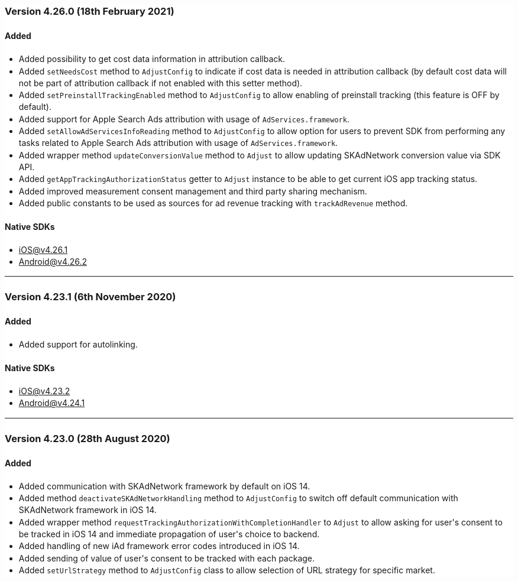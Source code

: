 
### Version 4.26.0 (18th February 2021)
#### Added
- Added possibility to get cost data information in attribution callback.
- Added `setNeedsCost` method to `AdjustConfig` to indicate if cost data is needed in attribution callback (by default cost data will not be part of attribution callback if not enabled with this setter method).
- Added `setPreinstallTrackingEnabled` method to `AdjustConfig` to allow enabling of preinstall tracking (this feature is OFF by default).
- Added support for Apple Search Ads attribution with usage of `AdServices.framework`.
- Added `setAllowAdServicesInfoReading` method to `AdjustConfig` to allow option for users to prevent SDK from performing any tasks related to Apple Search Ads attribution with usage of `AdServices.framework`.
- Added wrapper method `updateConversionValue` method to `Adjust` to allow updating SKAdNetwork conversion value via SDK API.
- Added `getAppTrackingAuthorizationStatus` getter to `Adjust` instance to be able to get current iOS app tracking status.
- Added improved measurement consent management and third party sharing mechanism.
- Added public constants to be used as sources for ad revenue tracking with `trackAdRevenue` method.

#### Native SDKs
- [iOS@v4.26.1][ios_sdk_v4.26.1]
- [Android@v4.26.2][android_sdk_v4.26.2]

---

### Version 4.23.1 (6th November 2020)
#### Added
- Added support for autolinking.

#### Native SDKs
- [iOS@v4.23.2][ios_sdk_v4.23.2]
- [Android@v4.24.1][android_sdk_v4.24.1]

---

### Version 4.23.0 (28th August 2020)
#### Added
- Added communication with SKAdNetwork framework by default on iOS 14.
- Added method `deactivateSKAdNetworkHandling` method to `AdjustConfig` to switch off default communication with SKAdNetwork framework in iOS 14.
- Added wrapper method `requestTrackingAuthorizationWithCompletionHandler` to `Adjust` to allow asking for user's consent to be tracked in iOS 14 and immediate propagation of user's choice to backend.
- Added handling of new iAd framework error codes introduced in iOS 14.
- Added sending of value of user's consent to be tracked with each package.
- Added `setUrlStrategy` method to `AdjustConfig` class to allow selection of URL strategy for specific market.


[ios_sdk_v4.10.3]: https://github.com/adjust/ios_sdk/tree/v4.10.3
[ios_sdk_v4.11.0]: https://github.com/adjust/ios_sdk/tree/v4.11.0
[ios_sdk_v4.11.3]: https://github.com/adjust/ios_sdk/tree/v4.11.3
[ios_sdk_v4.11.4]: https://github.com/adjust/ios_sdk/tree/v4.11.4
[ios_sdk_v4.11.5]: https://github.com/adjust/ios_sdk/tree/v4.11.5
[ios_sdk_v4.12.1]: https://github.com/adjust/ios_sdk/tree/v4.12.1
[ios_sdk_v4.12.3]: https://github.com/adjust/ios_sdk/tree/v4.12.3
[ios_sdk_v4.13.0]: https://github.com/adjust/ios_sdk/tree/v4.13.0
[ios_sdk_v4.14.1]: https://github.com/adjust/ios_sdk/tree/v4.14.1
[ios_sdk_v4.15.0]: https://github.com/adjust/ios_sdk/tree/v4.15.0
[ios_sdk_v4.17.1]: https://github.com/adjust/ios_sdk/tree/v4.17.1
[ios_sdk_v4.17.2]: https://github.com/adjust/ios_sdk/tree/v4.17.2
[ios_sdk_v4.18.0]: https://github.com/adjust/ios_sdk/tree/v4.18.0
[ios_sdk_v4.18.3]: https://github.com/adjust/ios_sdk/tree/v4.18.3
[ios_sdk_v4.21.0]: https://github.com/adjust/ios_sdk/tree/v4.21.0
[ios_sdk_v4.21.3]: https://github.com/adjust/ios_sdk/tree/v4.21.3
[ios_sdk_v4.22.1]: https://github.com/adjust/ios_sdk/tree/v4.22.1
[ios_sdk_v4.23.0]: https://github.com/adjust/ios_sdk/tree/v4.23.0
[ios_sdk_v4.23.2]: https://github.com/adjust/ios_sdk/tree/v4.23.2
[ios_sdk_v4.26.1]: https://github.com/adjust/ios_sdk/tree/v4.26.1
[ios_sdk_v4.28.0]: https://github.com/adjust/ios_sdk/tree/v4.28.0
[ios_sdk_v4.29.3]: https://github.com/adjust/ios_sdk/tree/v4.29.3
[ios_sdk_v4.29.4]: https://github.com/adjust/ios_sdk/tree/v4.29.4
[ios_sdk_v4.29.5]: https://github.com/adjust/ios_sdk/tree/v4.29.5
[ios_sdk_v4.29.6]: https://github.com/adjust/ios_sdk/tree/v4.29.6
[ios_sdk_v4.31.0]: https://github.com/adjust/ios_sdk/tree/v4.31.0
[ios_sdk_v4.32.1]: https://github.com/adjust/ios_sdk/tree/v4.32.1
[ios_sdk_v4.33.3]: https://github.com/adjust/ios_sdk/tree/v4.33.3
[ios_sdk_v4.35.1]: https://github.com/adjust/ios_sdk/tree/v4.35.1
[ios_sdk_v4.35.2]: https://github.com/adjust/ios_sdk/tree/v4.35.2
[ios_sdk_v4.37.0]: https://github.com/adjust/ios_sdk/tree/v4.37.0
[ios_sdk_v4.37.2]: https://github.com/adjust/ios_sdk/tree/v4.37.2
[ios_sdk_v4.38.0]: https://github.com/adjust/ios_sdk/tree/v4.38.0
[ios_sdk_v4.38.2]: https://github.com/adjust/ios_sdk/tree/v4.38.2
[ios_sdk_v5.0.0]: https://github.com/adjust/ios_sdk/tree/v5.0.0
[android_sdk_v4.10.4]: https://github.com/adjust/android_sdk/tree/v4.10.4
[android_sdk_v4.11.0]: https://github.com/adjust/android_sdk/tree/v4.11.0
[android_sdk_v4.11.1]: https://github.com/adjust/android_sdk/tree/v4.11.1
[android_sdk_v4.11.3]: https://github.com/adjust/android_sdk/tree/v4.11.3
[android_sdk_v4.11.4]: https://github.com/adjust/android_sdk/tree/v4.11.4
[android_sdk_v4.12.0]: https://github.com/adjust/android_sdk/tree/v4.12.0
[android_sdk_v4.12.1]: https://github.com/adjust/android_sdk/tree/v4.12.1
[android_sdk_v4.12.2]: https://github.com/adjust/android_sdk/tree/v4.12.2
[android_sdk_v4.12.3]: https://github.com/adjust/android_sdk/tree/v4.12.3
[android_sdk_v4.12.4]: https://github.com/adjust/android_sdk/tree/v4.12.4
[android_sdk_v4.13.0]: https://github.com/adjust/android_sdk/tree/v4.13.0
[android_sdk_v4.14.0]: https://github.com/adjust/android_sdk/tree/v4.14.0
[android_sdk_v4.15.0]: https://github.com/adjust/android_sdk/tree/v4.15.0
[android_sdk_v4.17.0]: https://github.com/adjust/android_sdk/tree/v4.17.0
[android_sdk_v4.18.0]: https://github.com/adjust/android_sdk/tree/v4.18.0
[android_sdk_v4.18.3]: https://github.com/adjust/android_sdk/tree/v4.18.3
[android_sdk_v4.21.0]: https://github.com/adjust/android_sdk/tree/v4.21.0
[android_sdk_v4.21.1]: https://github.com/adjust/android_sdk/tree/v4.21.1
[android_sdk_v4.22.0]: https://github.com/adjust/android_sdk/tree/v4.22.0
[android_sdk_v4.24.0]: https://github.com/adjust/android_sdk/tree/v4.24.0
[android_sdk_v4.24.1]: https://github.com/adjust/android_sdk/tree/v4.24.1
[android_sdk_v4.26.2]: https://github.com/adjust/android_sdk/tree/v4.26.2
[android_sdk_v4.27.0]: https://github.com/adjust/android_sdk/tree/v4.27.0
[android_sdk_v4.28.2]: https://github.com/adjust/android_sdk/tree/v4.28.2
[android_sdk_v4.28.3]: https://github.com/adjust/android_sdk/tree/v4.28.3
[android_sdk_v4.28.4]: https://github.com/adjust/android_sdk/tree/v4.28.4
[android_sdk_v4.28.8]: https://github.com/adjust/android_sdk/tree/v4.28.8
[android_sdk_v4.28.9]: https://github.com/adjust/android_sdk/tree/v4.28.9
[android_sdk_v4.31.0]: https://github.com/adjust/android_sdk/tree/v4.31.0
[android_sdk_v4.32.0]: https://github.com/adjust/android_sdk/tree/v4.32.0
[android_sdk_v4.33.2]: https://github.com/adjust/android_sdk/tree/v4.33.2
[android_sdk_v4.35.0]: https://github.com/adjust/android_sdk/tree/v4.35.0
[android_sdk_v4.35.1]: https://github.com/adjust/android_sdk/tree/v4.35.1
[android_sdk_v4.38.1]: https://github.com/adjust/android_sdk/tree/v4.38.1
[android_sdk_v4.38.2]: https://github.com/adjust/android_sdk/tree/v4.38.2
[android_sdk_v4.38.3]: https://github.com/adjust/android_sdk/tree/v4.38.3
[android_sdk_v5.0.0]: https://github.com/adjust/android_sdk/tree/v5.0.0